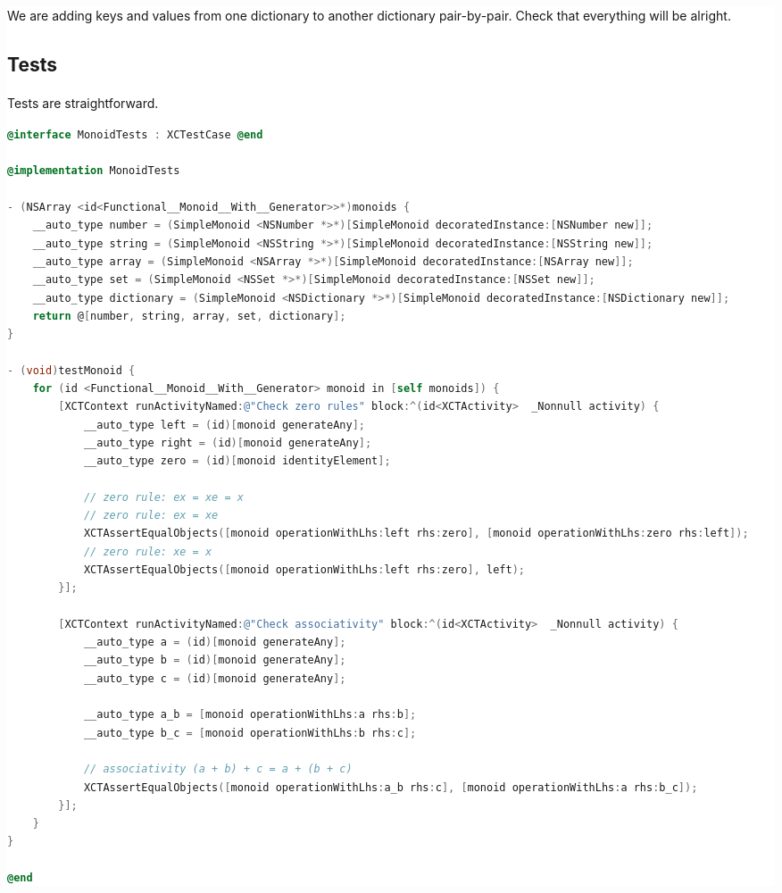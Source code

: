We are adding keys and values from one dictionary to another dictionary pair-by-pair. Check that everything will be alright.

## Tests ##

Tests are straightforward.

```objective-c
@interface MonoidTests : XCTestCase @end

@implementation MonoidTests

- (NSArray <id<Functional__Monoid__With__Generator>>*)monoids {
    __auto_type number = (SimpleMonoid <NSNumber *>*)[SimpleMonoid decoratedInstance:[NSNumber new]];
    __auto_type string = (SimpleMonoid <NSString *>*)[SimpleMonoid decoratedInstance:[NSString new]];
    __auto_type array = (SimpleMonoid <NSArray *>*)[SimpleMonoid decoratedInstance:[NSArray new]];
    __auto_type set = (SimpleMonoid <NSSet *>*)[SimpleMonoid decoratedInstance:[NSSet new]];
    __auto_type dictionary = (SimpleMonoid <NSDictionary *>*)[SimpleMonoid decoratedInstance:[NSDictionary new]];
    return @[number, string, array, set, dictionary];
}

- (void)testMonoid {
    for (id <Functional__Monoid__With__Generator> monoid in [self monoids]) {
        [XCTContext runActivityNamed:@"Check zero rules" block:^(id<XCTActivity>  _Nonnull activity) {
            __auto_type left = (id)[monoid generateAny];
            __auto_type right = (id)[monoid generateAny];
            __auto_type zero = (id)[monoid identityElement];
            
            // zero rule: ex = xe = x
            // zero rule: ex = xe
            XCTAssertEqualObjects([monoid operationWithLhs:left rhs:zero], [monoid operationWithLhs:zero rhs:left]);
            // zero rule: xe = x
            XCTAssertEqualObjects([monoid operationWithLhs:left rhs:zero], left);
        }];
        
        [XCTContext runActivityNamed:@"Check associativity" block:^(id<XCTActivity>  _Nonnull activity) {
            __auto_type a = (id)[monoid generateAny];
            __auto_type b = (id)[monoid generateAny];
            __auto_type c = (id)[monoid generateAny];
            
            __auto_type a_b = [monoid operationWithLhs:a rhs:b];
            __auto_type b_c = [monoid operationWithLhs:b rhs:c];
            
            // associativity (a + b) + c = a + (b + c)
            XCTAssertEqualObjects([monoid operationWithLhs:a_b rhs:c], [monoid operationWithLhs:a rhs:b_c]);
        }];
    }
}

@end
```
